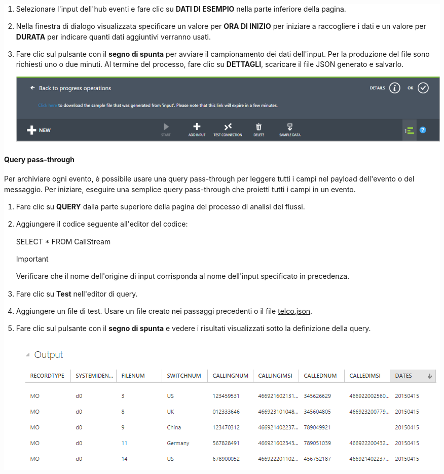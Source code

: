 1. Selezionare l'input dell'hub eventi e fare clic su **DATI DI ESEMPIO** nella parte inferiore della pagina.
2. Nella finestra di dialogo visualizzata specificare un valore per **ORA DI INIZIO** per iniziare a raccogliere i dati e un valore per **DURATA** per indicare quanti dati aggiuntivi verranno usati.
3. Fare clic sul pulsante con il **segno di spunta** per avviare il campionamento dei dati dell'input.  Per la produzione del file sono richiesti uno o due minuti.  Al termine del processo, fare clic su **DETTAGLI**, scaricare il file JSON generato e salvarlo.

   ![Scaricare e salvare i dati elaborati in un file JSON](./media/stream-analytics-real-time-fraud-detection/stream-analytics-download-save-json-file.png)

#### <a name="pass-through-query"></a>Query pass-through
Per archiviare ogni evento, è possibile usare una query pass-through per leggere tutti i campi nel payload dell'evento o del messaggio. Per iniziare, eseguire una semplice query pass-through che proietti tutti i campi in un evento.

1. Fare clic su **QUERY** dalla parte superiore della pagina del processo di analisi dei flussi.
2. Aggiungere il codice seguente all'editor del codice:

     SELECT * FROM CallStream

   > [!IMPORTANT]
   > Verificare che il nome dell'origine di input corrisponda al nome dell'input specificato in precedenza.
   >
   > 
3. Fare clic su **Test** nell'editor di query.
4. Aggiungere un file di test. Usare un file creato nei passaggi precedenti o il file [telco.json](https://github.com/Azure/azure-stream-analytics/blob/master/Samples/SampleDataFiles/Telco.json).
5. Fare clic sul pulsante con il **segno di spunta** e vedere i risultati visualizzati sotto la definizione della query.

   ![Risultati della definizione della query](./media/stream-analytics-real-time-fraud-detection/stream-analytics-sim-fraud-output.png)
